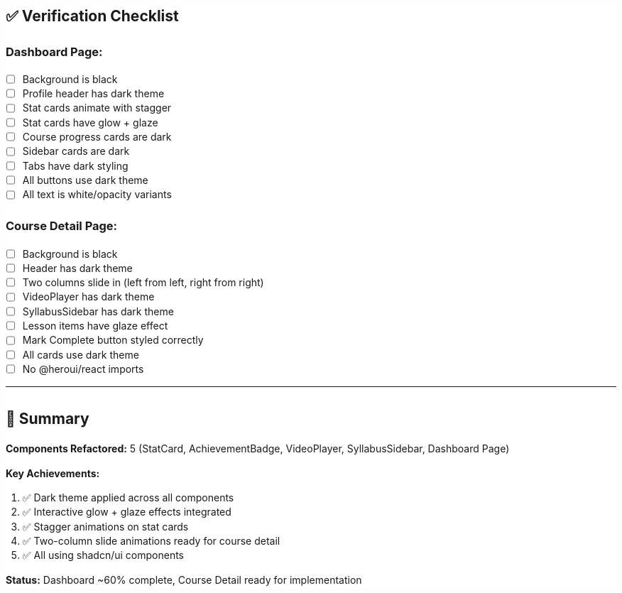 
## ✅ Verification Checklist

### Dashboard Page:
- [ ] Background is black
- [ ] Profile header has dark theme
- [ ] Stat cards animate with stagger
- [ ] Stat cards have glow + glaze
- [ ] Course progress cards are dark
- [ ] Sidebar cards are dark
- [ ] Tabs have dark styling
- [ ] All buttons use dark theme
- [ ] All text is white/opacity variants

### Course Detail Page:
- [ ] Background is black
- [ ] Header has dark theme
- [ ] Two columns slide in (left from left, right from right)
- [ ] VideoPlayer has dark theme
- [ ] SyllabusSidebar has dark theme
- [ ] Lesson items have glaze effect
- [ ] Mark Complete button styled correctly
- [ ] All cards use dark theme
- [ ] No @heroui/react imports

---

## 📝 Summary

**Components Refactored:** 5 (StatCard, AchievementBadge, VideoPlayer, SyllabusSidebar, Dashboard Page)

**Key Achievements:**
1. ✅ Dark theme applied across all components
2. ✅ Interactive glow + glaze effects integrated
3. ✅ Stagger animations on stat cards
4. ✅ Two-column slide animations ready for course detail
5. ✅ All using shadcn/ui components

**Status:** Dashboard ~60% complete, Course Detail ready for implementation

